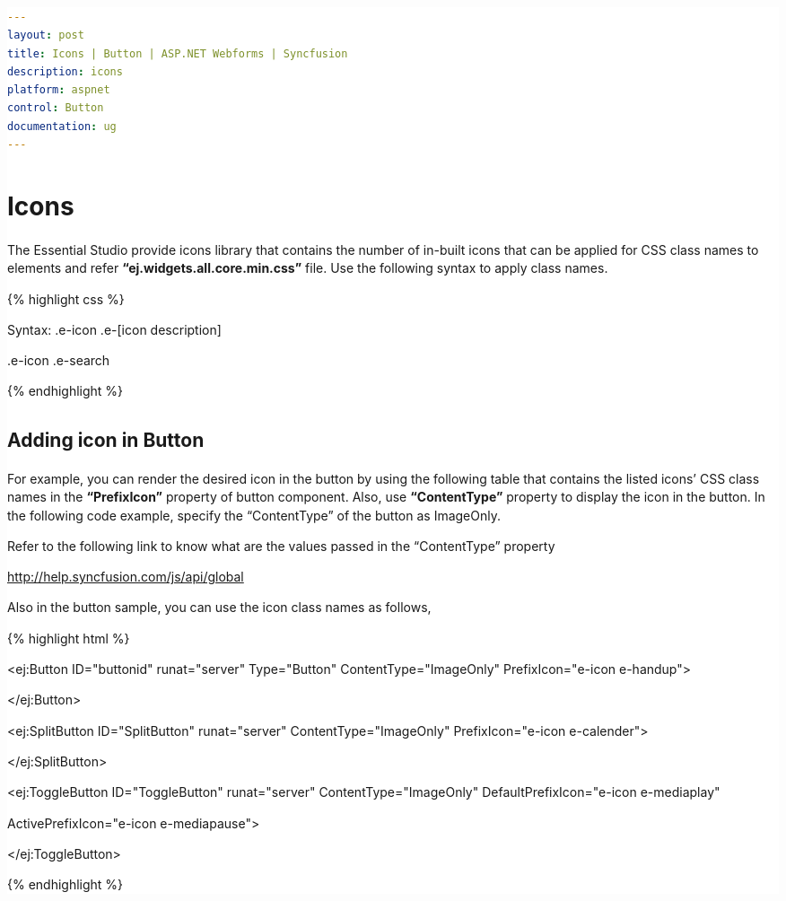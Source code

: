```yaml
---
layout: post
title: Icons | Button | ASP.NET Webforms | Syncfusion
description: icons
platform: aspnet
control: Button
documentation: ug
---
```


# Icons

The Essential Studio provide icons library that contains the number of in-built icons that can be applied for CSS class names to elements and refer **“ej.widgets.all.core.min.css”** file. Use the following syntax to apply class names.

{% highlight css %}

Syntax: .e-icon .e-[icon description]

.e-icon .e-search



{% endhighlight %}

## Adding icon in Button

For example, you can render the desired icon in the button by using the following table that contains the listed icons’ CSS class names in the **“PrefixIcon”** property of button component. Also, use **“ContentType”** property to display the icon in the button. In the following code example, specify the “ContentType” of the button as ImageOnly.    

Refer to the following link to know what are the values passed in the “ContentType” property

<http://help.syncfusion.com/js/api/global>

Also in the button sample, you can use the icon class names as follows,

{% highlight html %}

<ej:Button ID="buttonid" runat="server" Type="Button" ContentType="ImageOnly" PrefixIcon="e-icon e-handup">

</ej:Button>

<ej:SplitButton ID="SplitButton" runat="server" ContentType="ImageOnly" PrefixIcon="e-icon e-calender">

</ej:SplitButton>

<ej:ToggleButton ID="ToggleButton" runat="server" ContentType="ImageOnly" DefaultPrefixIcon="e-icon e-mediaplay"

ActivePrefixIcon="e-icon e-mediapause">

</ej:ToggleButton>



{% endhighlight %}
